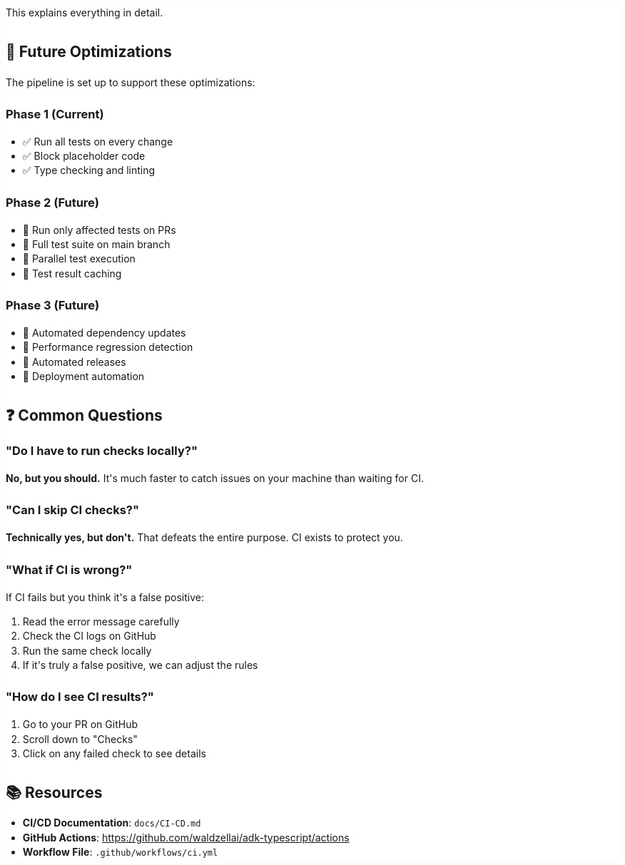 This explains everything in detail.

## 🎯 Future Optimizations

The pipeline is set up to support these optimizations:

### Phase 1 (Current)
- ✅ Run all tests on every change
- ✅ Block placeholder code
- ✅ Type checking and linting

### Phase 2 (Future)
- 🔄 Run only affected tests on PRs
- 🔄 Full test suite on main branch
- 🔄 Parallel test execution
- 🔄 Test result caching

### Phase 3 (Future)
- 🔄 Automated dependency updates
- 🔄 Performance regression detection
- 🔄 Automated releases
- 🔄 Deployment automation

## ❓ Common Questions

### "Do I have to run checks locally?"

**No, but you should.** It's much faster to catch issues on your machine than waiting for CI.

### "Can I skip CI checks?"

**Technically yes, but don't.** That defeats the entire purpose. CI exists to protect you.

### "What if CI is wrong?"

If CI fails but you think it's a false positive:
1. Read the error message carefully
2. Check the CI logs on GitHub
3. Run the same check locally
4. If it's truly a false positive, we can adjust the rules

### "How do I see CI results?"

1. Go to your PR on GitHub
2. Scroll down to "Checks"
3. Click on any failed check to see details

## 📚 Resources

- **CI/CD Documentation**: `docs/CI-CD.md`
- **GitHub Actions**: https://github.com/waldzellai/adk-typescript/actions
- **Workflow File**: `.github/workflows/ci.yml`
